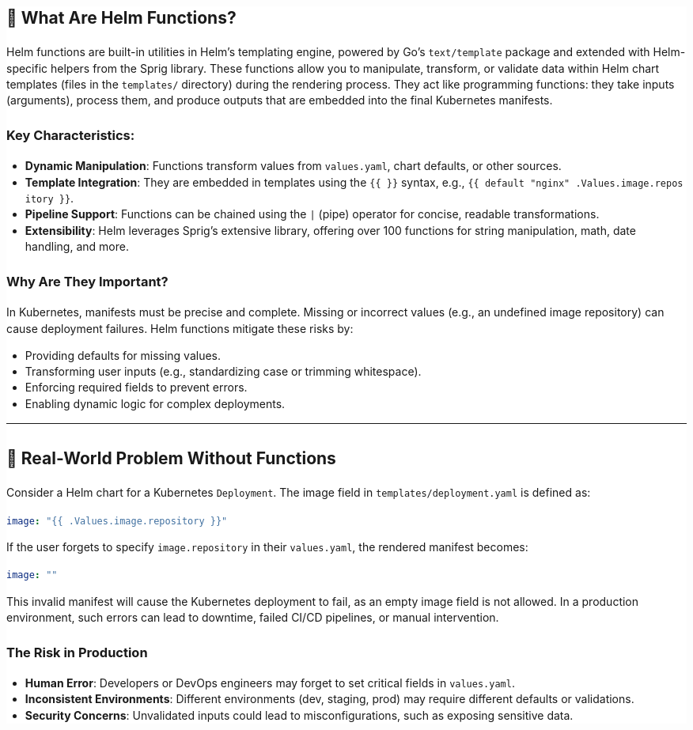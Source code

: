 

## 🧠 What Are Helm Functions?

Helm functions are built-in utilities in Helm’s templating engine, powered by Go’s `text/template` package and extended with Helm-specific helpers from the Sprig library. These functions allow you to manipulate, transform, or validate data within Helm chart templates (files in the `templates/` directory) during the rendering process. They act like programming functions: they take inputs (arguments), process them, and produce outputs that are embedded into the final Kubernetes manifests.

### Key Characteristics:
- **Dynamic Manipulation**: Functions transform values from `values.yaml`, chart defaults, or other sources.
- **Template Integration**: They are embedded in templates using the `{{ }}` syntax, e.g., `{{ default "nginx" .Values.image.repository }}`.
- **Pipeline Support**: Functions can be chained using the `|` (pipe) operator for concise, readable transformations.
- **Extensibility**: Helm leverages Sprig’s extensive library, offering over 100 functions for string manipulation, math, date handling, and more.

### Why Are They Important?
In Kubernetes, manifests must be precise and complete. Missing or incorrect values (e.g., an undefined image repository) can cause deployment failures. Helm functions mitigate these risks by:
- Providing defaults for missing values.
- Transforming user inputs (e.g., standardizing case or trimming whitespace).
- Enforcing required fields to prevent errors.
- Enabling dynamic logic for complex deployments.

---

## 🧪 Real-World Problem Without Functions

Consider a Helm chart for a Kubernetes `Deployment`. The image field in `templates/deployment.yaml` is defined as:

```yaml
image: "{{ .Values.image.repository }}"
```

If the user forgets to specify `image.repository` in their `values.yaml`, the rendered manifest becomes:

```yaml
image: ""
```

This invalid manifest will cause the Kubernetes deployment to fail, as an empty image field is not allowed. In a production environment, such errors can lead to downtime, failed CI/CD pipelines, or manual intervention.

### The Risk in Production
- **Human Error**: Developers or DevOps engineers may forget to set critical fields in `values.yaml`.
- **Inconsistent Environments**: Different environments (dev, staging, prod) may require different defaults or validations.
- **Security Concerns**: Unvalidated inputs could lead to misconfigurations, such as exposing sensitive data.
